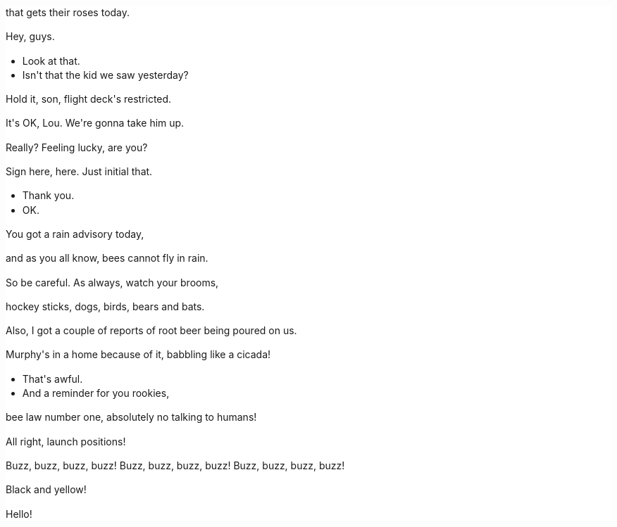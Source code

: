   
that gets their roses today.

  
Hey, guys.

  
- Look at that.
- Isn't that the kid we saw yesterday?

  
Hold it, son, flight deck's restricted.

  
It's OK, Lou. We're gonna take him up.

  
Really? Feeling lucky, are you?

  
Sign here, here. Just initial that.

  
- Thank you.
- OK.

  
You got a rain advisory today,

  
and as you all know,
bees cannot fly in rain.

  
So be careful. As always,
watch your brooms,

  
hockey sticks, dogs,
birds, bears and bats.

  
Also, I got a couple of reports
of root beer being poured on us.

  
Murphy's in a home because of it,
babbling like a cicada!

  
- That's awful.
- And a reminder for you rookies,

  
bee law number one,
absolutely no talking to humans!

  
All right, launch positions!

  
Buzz, buzz, buzz, buzz! Buzz, buzz,
buzz, buzz! Buzz, buzz, buzz, buzz!

  
Black and yellow!

  
Hello!
